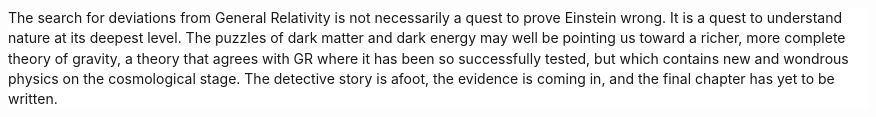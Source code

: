 The search for deviations from General Relativity is not necessarily a quest to prove Einstein wrong. It is a quest to understand nature at its deepest level. The puzzles of dark matter and dark energy may well be pointing us toward a richer, more complete theory of gravity, a theory that agrees with GR where it has been so successfully tested, but which contains new and wondrous physics on the cosmological stage. The detective story is afoot, the evidence is coming in, and the final chapter has yet to be written.